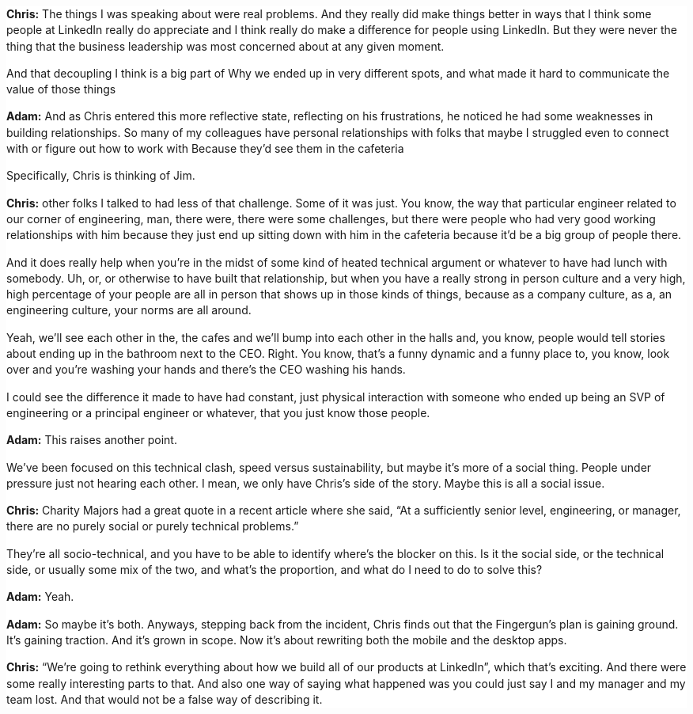 **Chris:** The things I was speaking about were real problems. And they really did make things better in ways that I think some people at LinkedIn really do appreciate and I think really do make a difference for people using LinkedIn. But they were never the thing that the business leadership was most concerned about at any given moment.

And that decoupling I think is a big part of Why we ended up in very different spots, and what made it hard to communicate the value of those things

**Adam:** And as Chris entered this more reflective state, reflecting on his frustrations, he noticed he had some weaknesses in building relationships. So many of my colleagues have personal relationships with folks that maybe I struggled even to connect with or figure out how to work with Because they’d see them in the cafeteria

Specifically, Chris is thinking of Jim.

**Chris:** other folks I talked to had less of that challenge. Some of it was just. You know, the way that particular engineer related to our corner of engineering, man, there were, there were some challenges, but there were people who had very good working relationships with him because they just end up sitting down with him in the cafeteria because it’d be a big group of people there.

And it does really help when you’re in the midst of some kind of heated technical argument or whatever to have had lunch with somebody. Uh, or, or otherwise to have built that relationship, but when you have a really strong in person culture and a very high, high percentage of your people are all in person that shows up in those kinds of things, because as a company culture, as a, an engineering culture, your norms are all around.

Yeah, we’ll see each other in the, the cafes and we’ll bump into each other in the halls and, you know, people would tell stories about ending up in the bathroom next to the CEO. Right. You know, that’s a funny dynamic and a funny place to, you know, look over and you’re washing your hands and there’s the CEO washing his hands.

I could see the difference it made to have had constant, just physical interaction with someone who ended up being an SVP of engineering or a principal engineer or whatever, that you just know those people.

**Adam:** This raises another point.

We’ve been focused on this technical clash, speed versus sustainability, but maybe it’s more of a social thing. People under pressure just not hearing each other. I mean, we only have Chris’s side of the story. Maybe this is all a social issue.

**Chris:** Charity Majors had a great quote in a recent article where she said, “At a sufficiently senior level, engineering, or manager, there are no purely social or purely technical problems.”

They’re all socio-technical, and you have to be able to identify where’s the blocker on this. Is it the social side, or the technical side, or usually some mix of the two, and what’s the proportion, and what do I need to do to solve this?

**Adam:** Yeah.

**Adam:** So maybe it’s both. Anyways, stepping back from the incident, Chris finds out that the Fingergun’s plan is gaining ground. It’s gaining traction. And it’s grown in scope. Now it’s about rewriting both the mobile and the desktop apps.

**Chris:** “We’re going to rethink everything about how we build all of our products at LinkedIn”, which that’s exciting. And there were some really interesting parts to that. And also one way of saying what happened was you could just say I and my manager and my team lost. And that would not be a false way of describing it.
